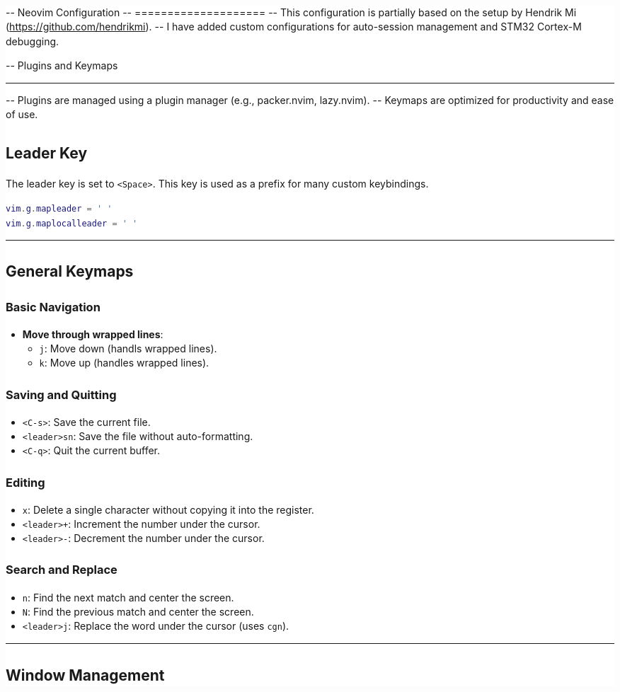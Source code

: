 -- Neovim Configuration
-- ====================
-- This configuration is partially based on the setup by Hendrik Mi (https://github.com/hendrikmi).
-- I have added custom configurations for auto-session management and STM32 Cortex-M debugging.

-- Plugins and Keymaps

---

-- Plugins are managed using a plugin manager (e.g., packer.nvim, lazy.nvim).
-- Keymaps are optimized for productivity and ease of use.

## **Leader Key**

The leader key is set to `<Space>`. This key is used as a prefix for many custom keybindings.

```lua
vim.g.mapleader = ' '
vim.g.maplocalleader = ' '
```

---

## **General Keymaps**

### **Basic Navigation**

- **Move through wrapped lines**:
  - `j`: Move down (handls wrapped lines).
  - `k`: Move up (handles wrapped lines).

### **Saving and Quitting**

- `<C-s>`: Save the current file.
- `<leader>sn`: Save the file without auto-formatting.
- `<C-q>`: Quit the current buffer.

### **Editing**

- `x`: Delete a single character without copying it into the register.
- `<leader>+`: Increment the number under the cursor.
- `<leader>-`: Decrement the number under the cursor.

### **Search and Replace**

- `n`: Find the next match and center the screen.
- `N`: Find the previous match and center the screen.
- `<leader>j`: Replace the word under the cursor (uses `cgn`).

---

## **Window Management**
